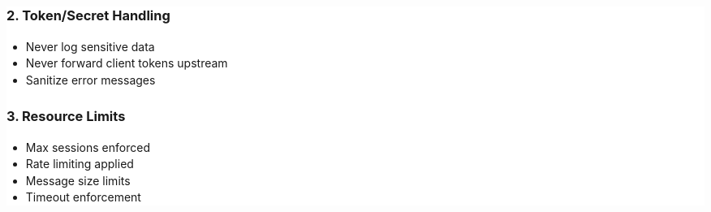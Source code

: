 ### 2. Token/Secret Handling
- Never log sensitive data
- Never forward client tokens upstream
- Sanitize error messages

### 3. Resource Limits
- Max sessions enforced
- Rate limiting applied
- Message size limits
- Timeout enforcement